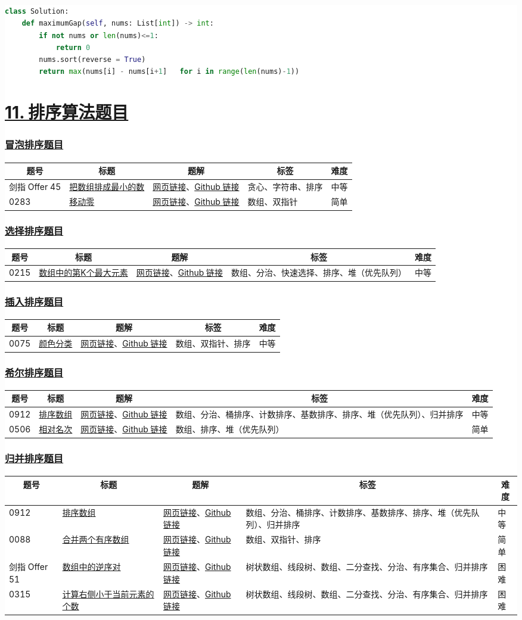 ```python
class Solution:
    def maximumGap(self, nums: List[int]) -> int:
        if not nums or len(nums)<=1:
            return 0
        nums.sort(reverse = True)
        return max(nums[i] - nums[i+1]   for i in range(len(nums)-1))
```



# [11. 排序算法题目](https://datawhalechina.github.io/leetcode-notes/#/ch01/01.03/01.03.15-Array-Sort-List?id=_010315-排序算法题目)

### [冒泡排序题目](https://datawhalechina.github.io/leetcode-notes/#/ch01/01.03/01.03.15-Array-Sort-List?id=冒泡排序题目)

| 题号          | 标题                                                         | 题解                                                         | 标签               | 难度 |
| ------------- | ------------------------------------------------------------ | ------------------------------------------------------------ | ------------------ | ---- |
| 剑指 Offer 45 | [把数组排成最小的数](https://leetcode.cn/problems/ba-shu-zu-pai-cheng-zui-xiao-de-shu-lcof/) | [网页链接](https://datawhalechina.github.io/leetcode-notes/#/solutions/Offer-45)、[Github 链接](https://github.com/datawhalechina/leetcode-notes/blob/main/docs/solutions/Offer-45.md) | 贪心、字符串、排序 | 中等 |
| 0283          | [移动零](https://leetcode.cn/problems/move-zeroes/)          | [网页链接](https://datawhalechina.github.io/leetcode-notes/#/solutions/0283)、[Github 链接](https://github.com/datawhalechina/leetcode-notes/blob/main/docs/solutions/0283.md) | 数组、双指针       | 简单 |

### [选择排序题目](https://datawhalechina.github.io/leetcode-notes/#/ch01/01.03/01.03.15-Array-Sort-List?id=选择排序题目)

| 题号 | 标题                                                         | 题解                                                         | 标签                                       | 难度 |
| ---- | ------------------------------------------------------------ | ------------------------------------------------------------ | ------------------------------------------ | ---- |
| 0215 | [数组中的第K个最大元素](https://leetcode.cn/problems/kth-largest-element-in-an-array/) | [网页链接](https://datawhalechina.github.io/leetcode-notes/#/solutions/0215)、[Github 链接](https://github.com/datawhalechina/leetcode-notes/blob/main/docs/solutions/0215.md) | 数组、分治、快速选择、排序、堆（优先队列） | 中等 |

### [插入排序题目](https://datawhalechina.github.io/leetcode-notes/#/ch01/01.03/01.03.15-Array-Sort-List?id=插入排序题目)

| 题号 | 标题                                                  | 题解                                                         | 标签               | 难度 |
| ---- | ----------------------------------------------------- | ------------------------------------------------------------ | ------------------ | ---- |
| 0075 | [颜色分类](https://leetcode.cn/problems/sort-colors/) | [网页链接](https://datawhalechina.github.io/leetcode-notes/#/solutions/0075)、[Github 链接](https://github.com/datawhalechina/leetcode-notes/blob/main/docs/solutions/0075.md) | 数组、双指针、排序 | 中等 |

### [希尔排序题目](https://datawhalechina.github.io/leetcode-notes/#/ch01/01.03/01.03.15-Array-Sort-List?id=希尔排序题目)

| 题号 | 标题                                                     | 题解                                                         | 标签                                                         | 难度 |
| ---- | -------------------------------------------------------- | ------------------------------------------------------------ | ------------------------------------------------------------ | ---- |
| 0912 | [排序数组](https://leetcode.cn/problems/sort-an-array/)  | [网页链接](https://datawhalechina.github.io/leetcode-notes/#/solutions/0912)、[Github 链接](https://github.com/datawhalechina/leetcode-notes/blob/main/docs/solutions/0912.md) | 数组、分治、桶排序、计数排序、基数排序、排序、堆（优先队列）、归并排序 | 中等 |
| 0506 | [相对名次](https://leetcode.cn/problems/relative-ranks/) | [网页链接](https://datawhalechina.github.io/leetcode-notes/#/solutions/0506)、[Github 链接](https://github.com/datawhalechina/leetcode-notes/blob/main/docs/solutions/0506.md) | 数组、排序、堆（优先队列）                                   | 简单 |

### [归并排序题目](https://datawhalechina.github.io/leetcode-notes/#/ch01/01.03/01.03.15-Array-Sort-List?id=归并排序题目)

| 题号          | 标题                                                         | 题解                                                         | 标签                                                         | 难度 |
| ------------- | ------------------------------------------------------------ | ------------------------------------------------------------ | ------------------------------------------------------------ | ---- |
| 0912          | [排序数组](https://leetcode.cn/problems/sort-an-array/)      | [网页链接](https://datawhalechina.github.io/leetcode-notes/#/solutions/0912)、[Github 链接](https://github.com/datawhalechina/leetcode-notes/blob/main/docs/solutions/0912.md) | 数组、分治、桶排序、计数排序、基数排序、排序、堆（优先队列）、归并排序 | 中等 |
| 0088          | [合并两个有序数组](https://leetcode.cn/problems/merge-sorted-array/) | [网页链接](https://datawhalechina.github.io/leetcode-notes/#/solutions/0088)、[Github 链接](https://github.com/datawhalechina/leetcode-notes/blob/main/docs/solutions/0088.md) | 数组、双指针、排序                                           | 简单 |
| 剑指 Offer 51 | [数组中的逆序对](https://leetcode.cn/problems/shu-zu-zhong-de-ni-xu-dui-lcof/) | [网页链接](https://datawhalechina.github.io/leetcode-notes/#/solutions/Offer-51)、[Github 链接](https://github.com/datawhalechina/leetcode-notes/blob/main/docs/solutions/Offer-51.md) | 树状数组、线段树、数组、二分查找、分治、有序集合、归并排序   | 困难 |
| 0315          | [计算右侧小于当前元素的个数](https://leetcode.cn/problems/count-of-smaller-numbers-after-self/) | [网页链接](https://datawhalechina.github.io/leetcode-notes/#/solutions/0315)、[Github 链接](https://github.com/datawhalechina/leetcode-notes/blob/main/docs/solutions/0315.md) | 树状数组、线段树、数组、二分查找、分治、有序集合、归并排序   | 困难 |
